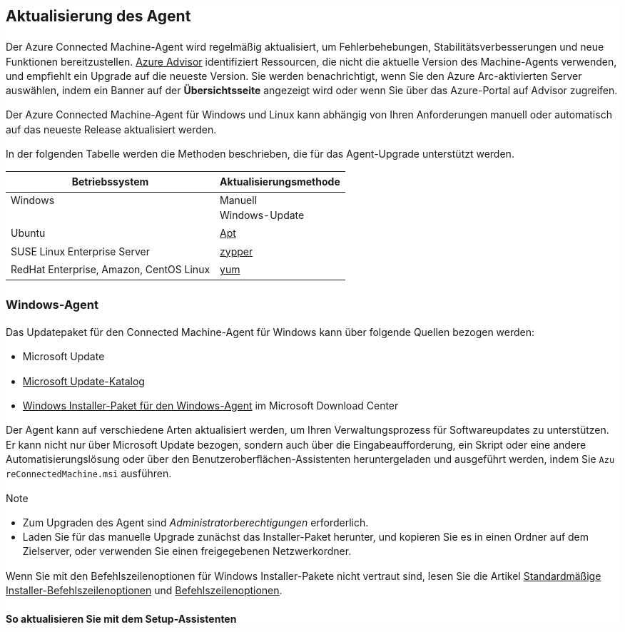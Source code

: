 ## <a name="upgrading-agent"></a>Aktualisierung des Agent

Der Azure Connected Machine-Agent wird regelmäßig aktualisiert, um Fehlerbehebungen, Stabilitätsverbesserungen und neue Funktionen bereitzustellen. [Azure Advisor](../../advisor/advisor-overview.md) identifiziert Ressourcen, die nicht die aktuelle Version des Machine-Agents verwenden, und empfiehlt ein Upgrade auf die neueste Version. Sie werden benachrichtigt, wenn Sie den Azure Arc-aktivierten Server auswählen, indem ein Banner auf der **Übersichtsseite** angezeigt wird oder wenn Sie über das Azure-Portal auf Advisor zugreifen.

Der Azure Connected Machine-Agent für Windows und Linux kann abhängig von Ihren Anforderungen manuell oder automatisch auf das neueste Release aktualisiert werden.

In der folgenden Tabelle werden die Methoden beschrieben, die für das Agent-Upgrade unterstützt werden.

| Betriebssystem | Aktualisierungsmethode |
|------------------|----------------|
| Windows | Manuell<br> Windows-Update |
| Ubuntu | [Apt](https://help.ubuntu.com/lts/serverguide/apt.html) |
| SUSE Linux Enterprise Server | [zypper](https://en.opensuse.org/SDB:Zypper_usage_11.3) |
| RedHat Enterprise, Amazon, CentOS Linux | [yum](https://wiki.centos.org/PackageManagement/Yum) |

### <a name="windows-agent"></a>Windows-Agent

Das Updatepaket für den Connected Machine-Agent für Windows kann über folgende Quellen bezogen werden:

* Microsoft Update

* [Microsoft Update-Katalog](https://www.catalog.update.microsoft.com/Home.aspx)

* [Windows Installer-Paket für den Windows-Agent](https://aka.ms/AzureConnectedMachineAgent) im Microsoft Download Center

Der Agent kann auf verschiedene Arten aktualisiert werden, um Ihren Verwaltungsprozess für Softwareupdates zu unterstützen. Er kann nicht nur über Microsoft Update bezogen, sondern auch über die Eingabeaufforderung, ein Skript oder eine andere Automatisierungslösung oder über den Benutzeroberflächen-Assistenten heruntergeladen und ausgeführt werden, indem Sie `AzureConnectedMachine.msi` ausführen.

> [!NOTE]
> * Zum Upgraden des Agent sind *Administratorberechtigungen* erforderlich.
> * Laden Sie für das manuelle Upgrade zunächst das Installer-Paket herunter, und kopieren Sie es in einen Ordner auf dem Zielserver, oder verwenden Sie einen freigegebenen Netzwerkordner. 

Wenn Sie mit den Befehlszeilenoptionen für Windows Installer-Pakete nicht vertraut sind, lesen Sie die Artikel [Standardmäßige Installer-Befehlszeilenoptionen](/windows/win32/msi/standard-installer-command-line-options) und [Befehlszeilenoptionen](/windows/win32/msi/command-line-options).

#### <a name="to-upgrade-using-the-setup-wizard"></a>So aktualisieren Sie mit dem Setup-Assistenten
